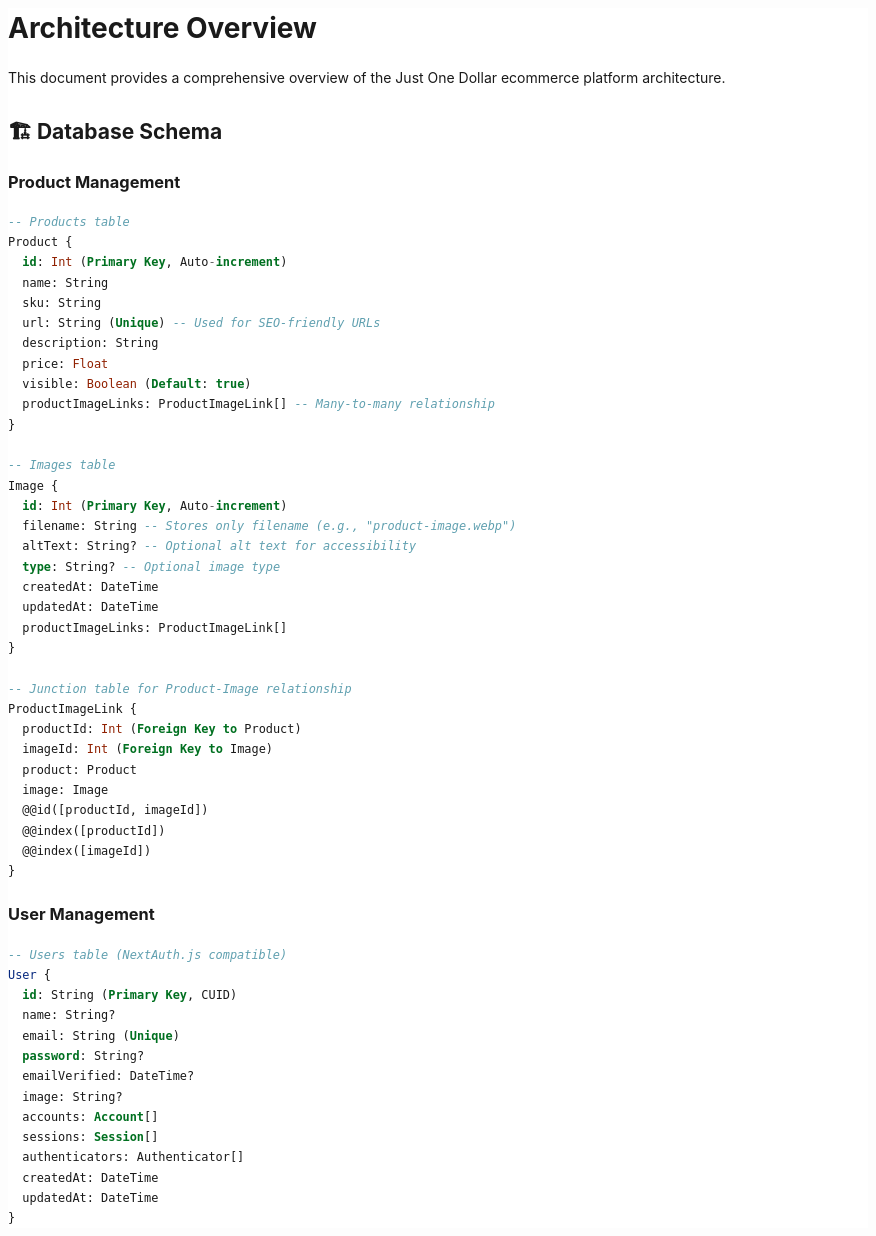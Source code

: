 # Architecture Overview

This document provides a comprehensive overview of the Just One Dollar ecommerce platform architecture.

## 🏗️ Database Schema

### Product Management

```sql
-- Products table
Product {
  id: Int (Primary Key, Auto-increment)
  name: String
  sku: String
  url: String (Unique) -- Used for SEO-friendly URLs
  description: String
  price: Float
  visible: Boolean (Default: true)
  productImageLinks: ProductImageLink[] -- Many-to-many relationship
}

-- Images table
Image {
  id: Int (Primary Key, Auto-increment)
  filename: String -- Stores only filename (e.g., "product-image.webp")
  altText: String? -- Optional alt text for accessibility
  type: String? -- Optional image type
  createdAt: DateTime
  updatedAt: DateTime
  productImageLinks: ProductImageLink[]
}

-- Junction table for Product-Image relationship
ProductImageLink {
  productId: Int (Foreign Key to Product)
  imageId: Int (Foreign Key to Image)
  product: Product
  image: Image
  @@id([productId, imageId])
  @@index([productId])
  @@index([imageId])
}
```

### User Management

```sql
-- Users table (NextAuth.js compatible)
User {
  id: String (Primary Key, CUID)
  name: String?
  email: String (Unique)
  password: String?
  emailVerified: DateTime?
  image: String?
  accounts: Account[]
  sessions: Session[]
  authenticators: Authenticator[]
  createdAt: DateTime
  updatedAt: DateTime
}

```